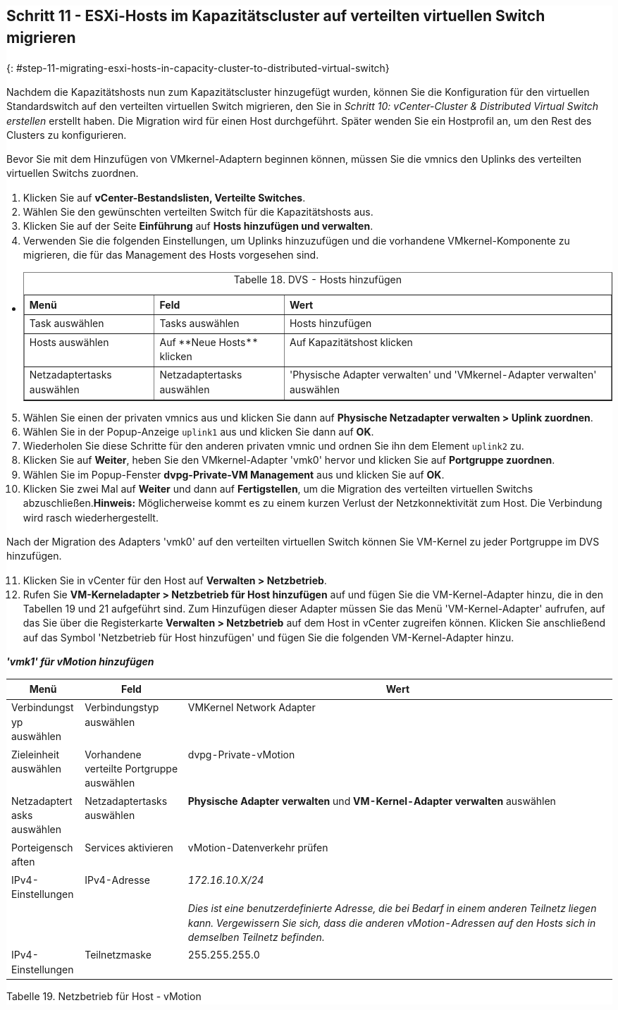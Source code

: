 ## Schritt 11 - ESXi-Hosts im Kapazitätscluster auf verteilten virtuellen Switch migrieren
{: #step-11-migrating-esxi-hosts-in-capacity-cluster-to-distributed-virtual-switch}

Nachdem die Kapazitätshosts nun zum Kapazitätscluster hinzugefügt wurden, können Sie die Konfiguration für den virtuellen Standardswitch auf den verteilten virtuellen Switch migrieren, den Sie in *Schritt 10: vCenter-Cluster & Distributed Virtual Switch erstellen* erstellt haben. Die Migration wird für einen Host durchgeführt. Später wenden Sie ein Hostprofil an, um den Rest des Clusters zu konfigurieren.

Bevor Sie mit dem Hinzufügen von VMkernel-Adaptern beginnen können, müssen Sie die vmnics den Uplinks des verteilten virtuellen Switchs zuordnen.

1. Klicken Sie auf **vCenter-Bestandslisten, Verteilte Switches**.
2. Wählen Sie den gewünschten verteilten Switch für die Kapazitätshosts aus.
3. Klicken Sie auf der Seite **Einführung** auf **Hosts hinzufügen und verwalten**.
4. Verwenden Sie die folgenden Einstellungen, um Uplinks hinzuzufügen und die vorhandene VMkernel-Komponente zu migrieren, die für das Management des Hosts vorgesehen sind.
  - <table border="1" cellpadding="0" cellspacing="0"><caption>Tabelle 18. DVS - Hosts hinzufügen</caption><tbody><tr><th>Menü</th><th>Feld</th><th>Wert</th></tr><tr><td>Task auswählen</td><td>Tasks auswählen</td><td>Hosts hinzufügen</td></tr><tr><td>Hosts auswählen</td><td>Auf **Neue Hosts** klicken</td><td>Auf Kapazitätshost klicken</td></tr><tr><td>Netzadaptertasks auswählen</td><td>Netzadaptertasks auswählen</td><td>'Physische Adapter verwalten' und 'VMkernel-Adapter verwalten' auswählen</td></tr></tbody></table>
5. Wählen Sie einen der privaten vmnics aus und klicken Sie dann auf **Physische Netzadapter verwalten > Uplink zuordnen**.
6. Wählen Sie in der Popup-Anzeige `uplink1` aus und klicken Sie dann auf **OK**.
7. Wiederholen Sie diese Schritte für den anderen privaten vmnic und ordnen Sie ihn dem Element `uplink2` zu.
8. Klicken Sie auf **Weiter**, heben Sie den VMkernel-Adapter 'vmk0' hervor und klicken Sie auf **Portgruppe zuordnen**.
9. Wählen Sie im Popup-Fenster **dvpg-Private-VM Management** aus und klicken Sie auf **OK**.
10. Klicken Sie zwei Mal auf **Weiter** und dann auf **Fertigstellen**, um die Migration des verteilten virtuellen Switchs abzuschließen.**Hinweis:** Möglicherweise kommt es zu einem kurzen Verlust der Netzkonnektivität zum Host. Die Verbindung wird rasch wiederhergestellt.

Nach der Migration des Adapters 'vmk0' auf den verteilten virtuellen Switch können Sie VM-Kernel zu jeder Portgruppe im DVS hinzufügen.

11. Klicken Sie in vCenter für den Host auf **Verwalten > Netzbetrieb**.
12. Rufen Sie **VM-Kerneladapter > Netzbetrieb für Host hinzufügen** auf und fügen Sie die VM-Kernel-Adapter hinzu, die in den Tabellen 19 und 21 aufgeführt sind. Zum Hinzufügen dieser Adapter müssen Sie das Menü 'VM-Kernel-Adapter' aufrufen, auf das Sie über die Registerkarte **Verwalten > Netzbetrieb** auf dem Host in vCenter zugreifen können. Klicken Sie anschließend auf das Symbol 'Netzbetrieb für Host hinzufügen' und fügen Sie die folgenden VM-Kernel-Adapter hinzu.

***'vmk1' für vMotion hinzufügen***

|Menü|Feld|Wert|
|---|---|---|
|Verbindungstyp auswählen|Verbindungstyp auswählen|VMKernel Network Adapter|
|Zieleinheit auswählen|Vorhandene verteilte Portgruppe auswählen|dvpg-Private-vMotion|
|Netzadaptertasks auswählen|Netzadaptertasks auswählen|**Physische Adapter verwalten** und **VM-Kernel-Adapter verwalten** auswählen|
|Porteigenschaften|Services aktivieren|vMotion-Datenverkehr prüfen|
|IPv4-Einstellungen|IPv4-Adresse|*172.16.10.X/24*<br/><br/>*Dies ist eine benutzerdefinierte Adresse, die bei Bedarf in einem anderen Teilnetz liegen kann. Vergewissern Sie sich, dass die anderen vMotion-Adressen auf den Hosts sich in demselben Teilnetz befinden.*|
|IPv4-Einstellungen|Teilnetzmaske|255.255.255.0|
<caption>Tabelle 19. Netzbetrieb für Host - vMotion</caption>
